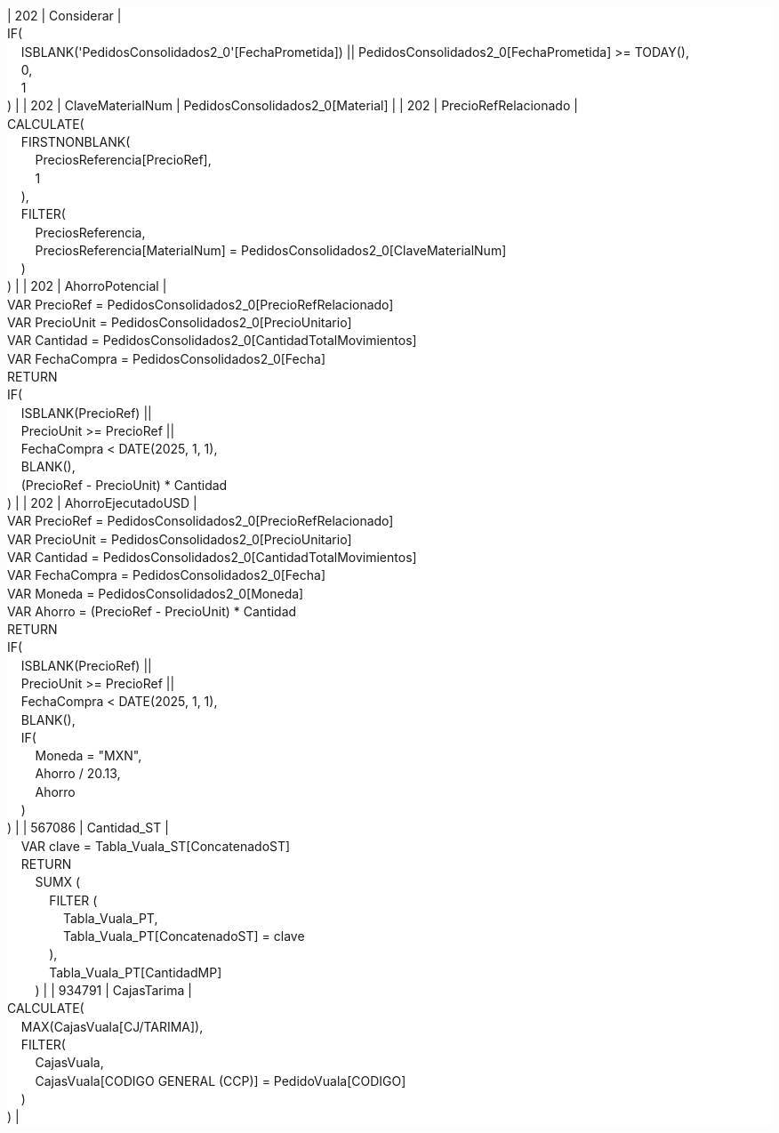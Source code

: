 | 202     | Considerar                | <br>IF(<br>    ISBLANK('PedidosConsolidados2_0'[FechaPrometida]) \|\| PedidosConsolidados2_0[FechaPrometida] >= TODAY(),<br>    0,<br>    1<br>)                                                                                                                                                                                                                                                                                                                                                                                                                                                                                                                                                                                                                                                                                           |
| 202     | ClaveMaterialNum          | PedidosConsolidados2_0[Material]                                                                                                                                                                                                                                                                                                                                                                                                                                                                                                                                                                                                                                                                                                                                                                                                           |
| 202     | PrecioRefRelacionado      | <br>CALCULATE(<br>    FIRSTNONBLANK(<br>        PreciosReferencia[PrecioRef],<br>        1<br>    ),<br>    FILTER(<br>        PreciosReferencia,<br>        PreciosReferencia[MaterialNum] = PedidosConsolidados2_0[ClaveMaterialNum]<br>    )<br>)                                                                                                                                                                                                                                                                                                                                                                                                                                                                                                                                                                                       |
| 202     | AhorroPotencial           | <br>VAR PrecioRef = PedidosConsolidados2_0[PrecioRefRelacionado]<br>VAR PrecioUnit = PedidosConsolidados2_0[PrecioUnitario]<br>VAR Cantidad = PedidosConsolidados2_0[CantidadTotalMovimientos]<br>VAR FechaCompra = PedidosConsolidados2_0[Fecha]<br>RETURN<br>IF(<br>    ISBLANK(PrecioRef) \|\|<br>    PrecioUnit >= PrecioRef \|\|<br>    FechaCompra < DATE(2025, 1, 1),<br>    BLANK(),<br>    (PrecioRef - PrecioUnit) \* Cantidad<br>)                                                                                                                                                                                                                                                                                                                                                                                              |
| 202     | AhorroEjecutadoUSD        | <br>VAR PrecioRef = PedidosConsolidados2_0[PrecioRefRelacionado]<br>VAR PrecioUnit = PedidosConsolidados2_0[PrecioUnitario]<br>VAR Cantidad = PedidosConsolidados2_0[CantidadTotalMovimientos]<br>VAR FechaCompra = PedidosConsolidados2_0[Fecha]<br>VAR Moneda = PedidosConsolidados2_0[Moneda]<br>VAR Ahorro = (PrecioRef - PrecioUnit) \* Cantidad<br>RETURN<br>IF(<br>    ISBLANK(PrecioRef) \|\|<br>    PrecioUnit >= PrecioRef \|\|<br>    FechaCompra < DATE(2025, 1, 1),<br>    BLANK(),<br>    IF(<br>        Moneda = "MXN",<br>        Ahorro / 20.13,<br>        Ahorro<br>    )<br>)                                                                                                                                                                                                                                          |
| 567086  | Cantidad_ST               | <br>    VAR clave = Tabla_Vuala_ST[ConcatenadoST]<br>    RETURN<br>        SUMX (<br>            FILTER (<br>                Tabla_Vuala_PT,<br>                Tabla_Vuala_PT[ConcatenadoST] = clave<br>            ),<br>            Tabla_Vuala_PT[CantidadMP]<br>        )                                                                                                                                                                                                                                                                                                                                                                                                                                                                                                                                                             |
| 934791  | CajasTarima               | <br>CALCULATE(<br>    MAX(CajasVuala[CJ/TARIMA]),<br>    FILTER(<br>        CajasVuala,<br>        CajasVuala[CODIGO GENERAL (CCP)] = PedidoVuala[CODIGO]<br>    )<br>)                                                                                                                                                                                                                                                                                                                                                                                                                                                                                                                                                                                                                                                                    |